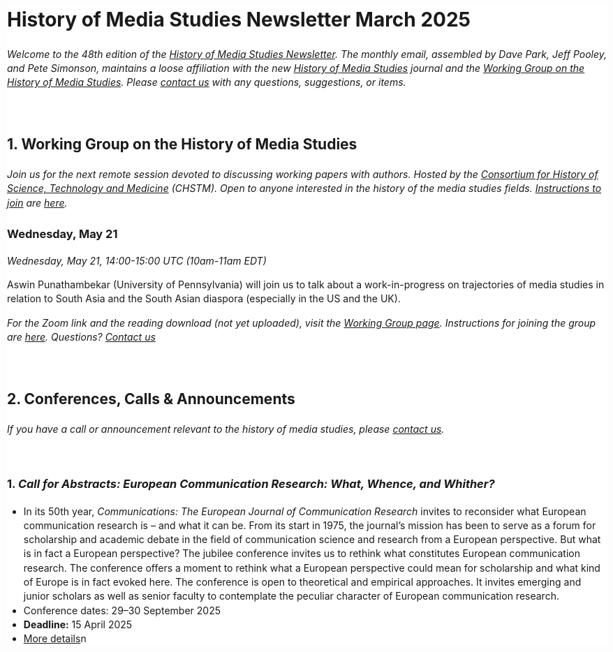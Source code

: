 # History of Media Studies Newsletter March 2025 

*Welcome to the 48th edition of the [History of Media Studies Newsletter](https://hms.mediastudies.press/newsletter). The monthly email, assembled by Dave Park, Jeff Pooley, and Pete Simonson, maintains a loose affiliation with the new [*History of Media Studies*](https://hms.mediastudies.press) journal and the [Working Group on the History of Media Studies](https://www.chstm.org/history-media-studies). Please [contact us](mailto:hms@mediastudies.press) with any questions, suggestions, or items.*

<br>


## 1. Working Group on the History of Media Studies

*Join us for the next remote session devoted to discussing working papers with authors. Hosted by the [Consortium for History of Science, Technology and Medicine](https://www.chstm.org/history-media-studies) (CHSTM). Open to anyone interested in the history of the media studies fields. [Instructions to join](https://hms.mediastudies.press/working-group) are [here](https://hms.mediastudies.press/working-group).*

### Wednesday, May 21

*Wednesday, May 21, 14:00-15:00 UTC (10am-11am EDT)*

Aswin Punathambekar (University of Pennsylvania) will join us to talk about a work-in-progress on trajectories of media studies in relation to South Asia and the South Asian diaspora (especially in the US and the UK).

*For the Zoom link and the reading download (not yet uploaded), visit the [Working Group page](https://www.chstm.org/history-media-studies). Instructions for joining the group are [here](https://hms.mediastudies.press/working-group). Questions? [Contact us](mailto:hms@mediastudies.press)*


<br>


## 2. Conferences, Calls & Announcements

*If you have a call or announcement relevant to the history of media studies, please [contact us](mailto:hms@mediastudies.press).*

<br>

### 1. *Call for Abstracts: European Communication Research: What, Whence, and Whither?* 

* In its 50th year, *Communications: The European Journal of Communication Research* invites to reconsider what European communication research is – and what it can be. From its start in 1975, the journal’s mission has been to serve as a forum for scholarship and academic debate in the field of communication science and research from a European perspective. But what is in fact a European perspective? The jubilee conference invites us to rethink what constitutes European communication research. The conference offers a moment to rethink what a European perspective could mean for scholarship and what kind of Europe is in fact evoked here. The conference is open to theoretical and empirical approaches. It invites emerging and junior scholars as well as senior faculty to contemplate the peculiar character of European communication research.
* Conference dates: 29–30 September 2025
* **Deadline:** 15 April 2025
* [More details](https://nordmedianetwork.org/latest/call-for-papers/call-for-abstracts-european-communication-research-what-whence-and-whither/)n
